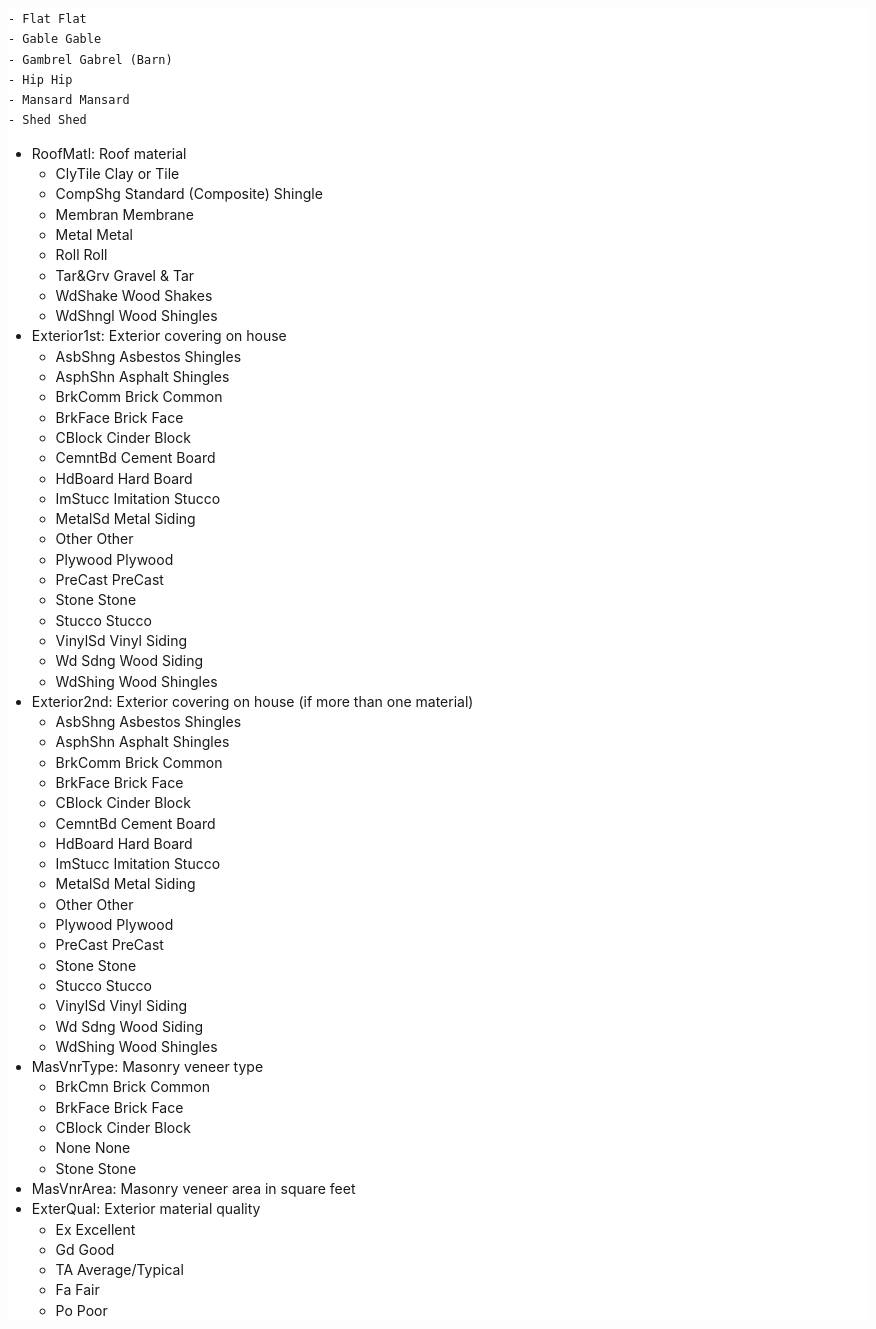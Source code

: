     - Flat Flat
    - Gable Gable
    - Gambrel Gabrel (Barn)
    - Hip Hip
    - Mansard Mansard
    - Shed Shed
* RoofMatl: Roof material
    - ClyTile Clay or Tile
    - CompShg Standard (Composite) Shingle
    - Membran Membrane
    - Metal Metal
    - Roll Roll
    - Tar&Grv Gravel & Tar
    - WdShake Wood Shakes
    - WdShngl Wood Shingles
* Exterior1st: Exterior covering on house
    - AsbShng Asbestos Shingles
    - AsphShn Asphalt Shingles
    - BrkComm Brick Common
    - BrkFace Brick Face
    - CBlock Cinder Block
    - CemntBd Cement Board
    - HdBoard Hard Board
    - ImStucc Imitation Stucco
    - MetalSd Metal Siding
    - Other Other
    - Plywood Plywood
    - PreCast PreCast
    - Stone Stone
    - Stucco Stucco
    - VinylSd Vinyl Siding
    - Wd Sdng Wood Siding
    - WdShing Wood Shingles
* Exterior2nd: Exterior covering on house (if more than one material)
    - AsbShng Asbestos Shingles
    - AsphShn Asphalt Shingles
    - BrkComm Brick Common
    - BrkFace Brick Face
    - CBlock Cinder Block
    - CemntBd Cement Board
    - HdBoard Hard Board
    - ImStucc Imitation Stucco
    - MetalSd Metal Siding
    - Other Other
    - Plywood Plywood
    - PreCast PreCast
    - Stone Stone
    - Stucco Stucco
    - VinylSd Vinyl Siding
    - Wd Sdng Wood Siding
    - WdShing Wood Shingles
* MasVnrType: Masonry veneer type
    - BrkCmn Brick Common
    - BrkFace Brick Face
    - CBlock Cinder Block
    - None None
    - Stone Stone
* MasVnrArea: Masonry veneer area in square feet
* ExterQual: Exterior material quality
    - Ex Excellent
    - Gd Good
    - TA Average/Typical
    - Fa Fair
    - Po Poor